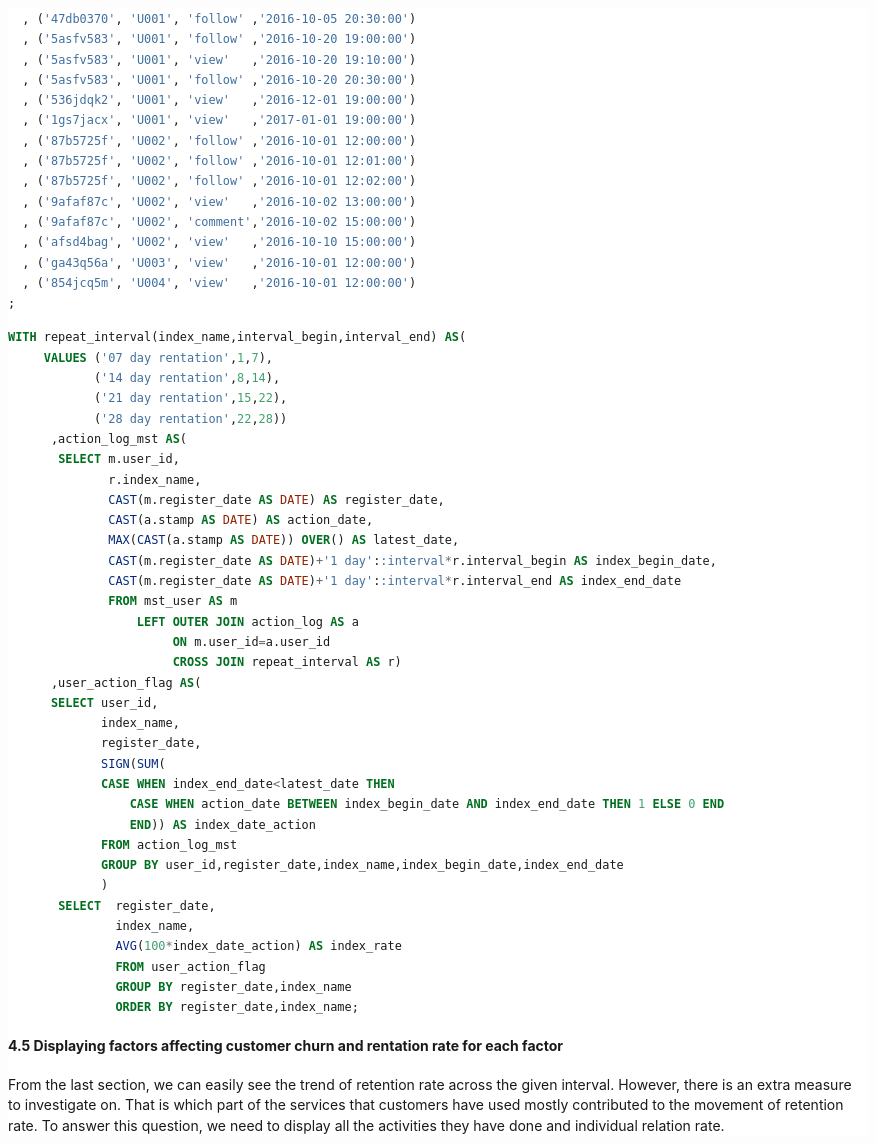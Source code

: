 ```sql
  , ('47db0370', 'U001', 'follow' ,'2016-10-05 20:30:00')
  , ('5asfv583', 'U001', 'follow' ,'2016-10-20 19:00:00')
  , ('5asfv583', 'U001', 'view'   ,'2016-10-20 19:10:00')
  , ('5asfv583', 'U001', 'follow' ,'2016-10-20 20:30:00')
  , ('536jdqk2', 'U001', 'view'   ,'2016-12-01 19:00:00')
  , ('1gs7jacx', 'U001', 'view'   ,'2017-01-01 19:00:00')
  , ('87b5725f', 'U002', 'follow' ,'2016-10-01 12:00:00')
  , ('87b5725f', 'U002', 'follow' ,'2016-10-01 12:01:00')
  , ('87b5725f', 'U002', 'follow' ,'2016-10-01 12:02:00')
  , ('9afaf87c', 'U002', 'view'   ,'2016-10-02 13:00:00')
  , ('9afaf87c', 'U002', 'comment','2016-10-02 15:00:00')
  , ('afsd4bag', 'U002', 'view'   ,'2016-10-10 15:00:00')
  , ('ga43q56a', 'U003', 'view'   ,'2016-10-01 12:00:00')
  , ('854jcq5m', 'U004', 'view'   ,'2016-10-01 12:00:00')
;
```



```sql
WITH repeat_interval(index_name,interval_begin,interval_end) AS(  
     VALUES ('07 day rentation',1,7),
            ('14 day rentation',8,14),
            ('21 day rentation',15,22),
            ('28 day rentation',22,28))
      ,action_log_mst AS(
       SELECT m.user_id,
              r.index_name,
              CAST(m.register_date AS DATE) AS register_date,
              CAST(a.stamp AS DATE) AS action_date,
              MAX(CAST(a.stamp AS DATE)) OVER() AS latest_date,
              CAST(m.register_date AS DATE)+'1 day'::interval*r.interval_begin AS index_begin_date,
              CAST(m.register_date AS DATE)+'1 day'::interval*r.interval_end AS index_end_date
              FROM mst_user AS m
                  LEFT OUTER JOIN action_log AS a
                       ON m.user_id=a.user_id
                       CROSS JOIN repeat_interval AS r)
      ,user_action_flag AS(
      SELECT user_id,
             index_name,
             register_date,
             SIGN(SUM(
             CASE WHEN index_end_date<latest_date THEN
                 CASE WHEN action_date BETWEEN index_begin_date AND index_end_date THEN 1 ELSE 0 END
                 END)) AS index_date_action
             FROM action_log_mst
             GROUP BY user_id,register_date,index_name,index_begin_date,index_end_date
             )
       SELECT  register_date,
               index_name,
               AVG(100*index_date_action) AS index_rate
               FROM user_action_flag 
               GROUP BY register_date,index_name
               ORDER BY register_date,index_name;
 ```
 #### 4.5 Displaying factors affecting customer churn and rentation rate for each factor
 From the last section,  we can easily see the trend of retention rate across the given interval.  However, there is an extra measure to investigate on. That is which part of the services that customers have used mostly contributed to the movement of retention rate. To answer this question, we need to display all the activities they have done and individual relation rate. 
